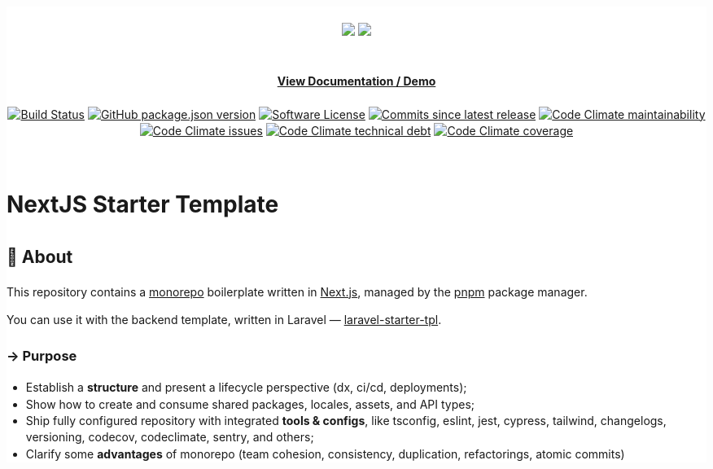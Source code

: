 <br>

<div align="center">
<img width="456" src="https://raw.githubusercontent.com/wayofdev/next-starter-tpl/master/assets/logo.gh-light-mode-only.png#gh-light-mode-only">
<img width="456" src="https://raw.githubusercontent.com/wayofdev/next-starter-tpl/master/assets/logo.gh-dark-mode-only.png#gh-dark-mode-only">
</div>
<br>

<br>

<div align="center">
<a href="https://next-starter-tpl-docs.wayof.dev"><b>View Documentation / Demo</b></a>
</div>
<br>

<div align="center">
<a href="https://actions-badge.atrox.dev/wayofdev/next-starter-tpl/goto"><img alt="Build Status" src="https://img.shields.io/endpoint.svg?url=https%3A%2F%2Factions-badge.atrox.dev%2Fwayofdev%2Fnext-starter-tpl%2Fbadge&style=flat-square"/></a>
<a href="https://github.com/wayofdev/next-starter-tpl/tags"><img alt="GitHub package.json version" src="https://img.shields.io/github/package-json/v/wayofdev/next-starter-tpl?style=flat-square"></a>
<a href="LICENSE.md"><img src="https://img.shields.io/github/license/wayofdev/next-starter-tpl.svg?style=flat-square&color=blue" alt="Software License"/></a>
<a href="#"><img alt="Commits since latest release" src="https://img.shields.io/github/commits-since/wayofdev/next-starter-tpl/latest?style=flat-square"></a>
<a href="https://codeclimate.com/github/wayofdev/next-starter-tpl"><img alt="Code Climate maintainability" src="https://img.shields.io/codeclimate/maintainability/wayofdev/next-starter-tpl?style=flat-square"></a>
<a href="https://codeclimate.com/github/wayofdev/next-starter-tpl/issues"><img alt="Code Climate issues" src="https://img.shields.io/codeclimate/issues/wayofdev/next-starter-tpl?style=flat-square"></a>
<a href="https://codeclimate.com/github/wayofdev/next-starter-tpl"><img alt="Code Climate technical debt" src="https://img.shields.io/codeclimate/tech-debt/wayofdev/next-starter-tpl?style=flat-square"></a>
  <a href="https://codeclimate.com/github/wayofdev/next-starter-tpl"><img alt="Code Climate coverage" src="https://img.shields.io/codeclimate/coverage/wayofdev/next-starter-tpl?style=flat-square"></a>
</div>
<br>

# NextJS Starter Template

## 📄 About

This repository contains a [monorepo](https://turbo.build/repo/docs/handbook/what-is-a-monorepo) boilerplate written in [Next.js](https://nextjs.org/), managed by the [pnpm](https://pnpm.io) package manager.

You can use it with the backend template, written in Laravel — [laravel-starter-tpl](https://github.com/wayofdev/laravel-starter-tpl).

### → Purpose

- Establish a **structure** and present a lifecycle perspective (dx, ci/cd, deployments);
- Show how to create and consume shared packages, locales, assets, and API types;
- Ship fully configured repository with integrated **tools & configs**, like tsconfig, eslint, jest, cypress, tailwind, changelogs, versioning, codecov, codeclimate, sentry, and others;
- Clarify some **advantages** of monorepo (team cohesion, consistency, duplication, refactorings, atomic commits)
